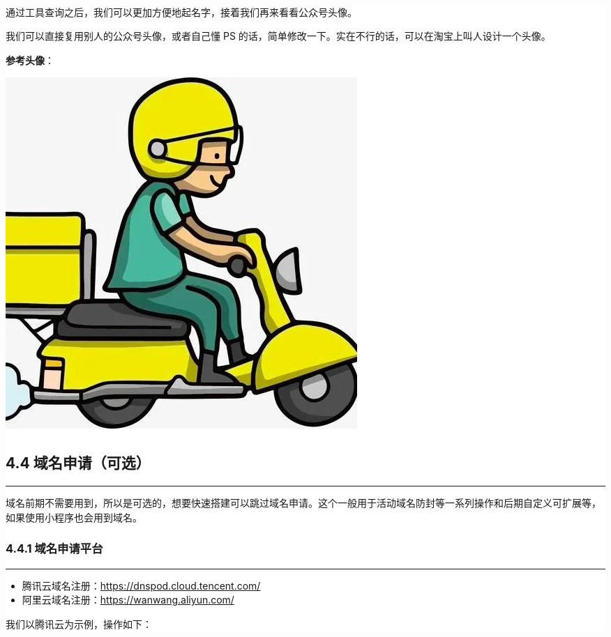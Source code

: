通过工具查询之后，我们可以更加方便地起名字，接着我们再来看看公众号头像。

我们可以直接复用别人的公众号头像，或者自己懂 PS 的话，简单修改一下。实在不行的话，可以在淘宝上叫人设计一个头像。

**参考头像**：

![4-7](img/CPS/1/4-7.png)

## 4.4 域名申请（可选）
---
域名前期不需要用到，所以是可选的，想要快速搭建可以跳过域名申请。这个一般用于活动域名防封等一系列操作和后期自定义可扩展等，如果使用小程序也会用到域名。

### 4.4.1 域名申请平台
---
+ 腾讯云域名注册：https://dnspod.cloud.tencent.com/
+ 阿里云域名注册：https://wanwang.aliyun.com/

我们以腾讯云为示例，操作如下：
